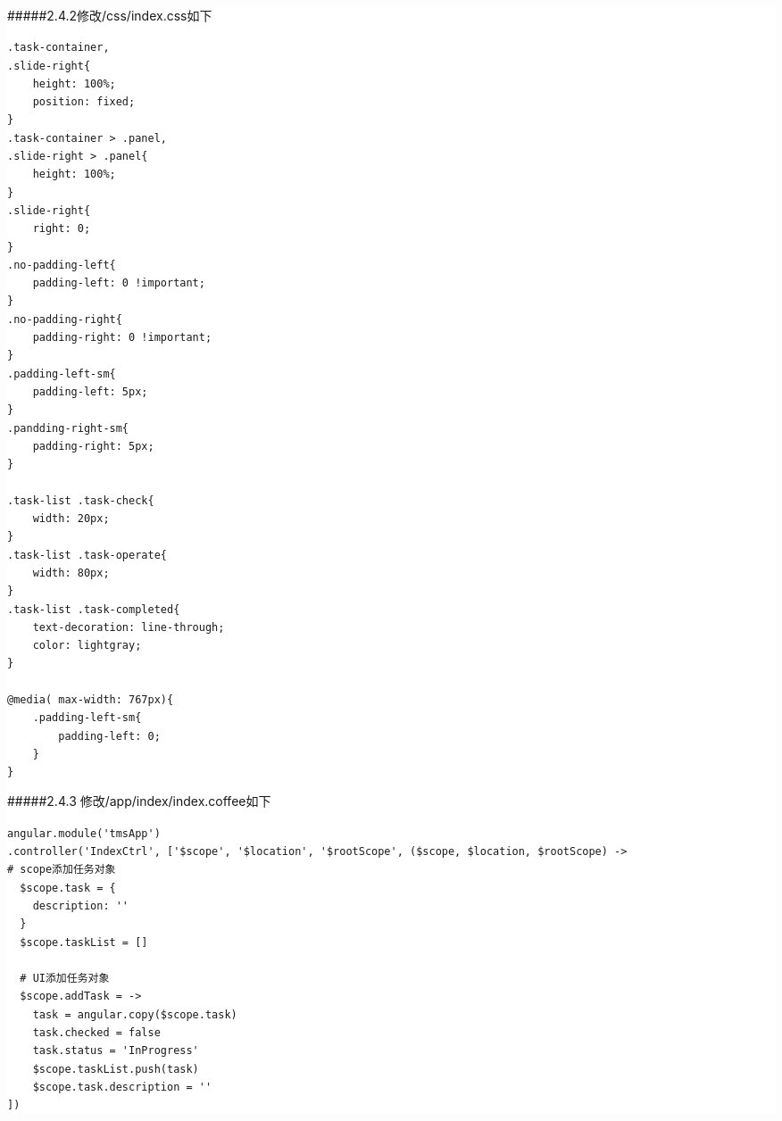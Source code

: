 #####2.4.2修改/css/index.css如下
```
.task-container,
.slide-right{
    height: 100%;
    position: fixed;
}
.task-container > .panel,
.slide-right > .panel{
    height: 100%;
}
.slide-right{
    right: 0;
}
.no-padding-left{
    padding-left: 0 !important;
}
.no-padding-right{
    padding-right: 0 !important;
}
.padding-left-sm{
    padding-left: 5px;
}
.pandding-right-sm{
    padding-right: 5px;
}

.task-list .task-check{
    width: 20px;
}
.task-list .task-operate{
    width: 80px;
}
.task-list .task-completed{
    text-decoration: line-through;
    color: lightgray;
}

@media( max-width: 767px){
    .padding-left-sm{
        padding-left: 0;
    }
}

```
#####2.4.3 修改/app/index/index.coffee如下
```
angular.module('tmsApp')
.controller('IndexCtrl', ['$scope', '$location', '$rootScope', ($scope, $location, $rootScope) ->
# scope添加任务对象
  $scope.task = {
    description: ''
  }
  $scope.taskList = []

  # UI添加任务对象
  $scope.addTask = ->
    task = angular.copy($scope.task)
    task.checked = false
    task.status = 'InProgress'
    $scope.taskList.push(task)
    $scope.task.description = ''
])
```

